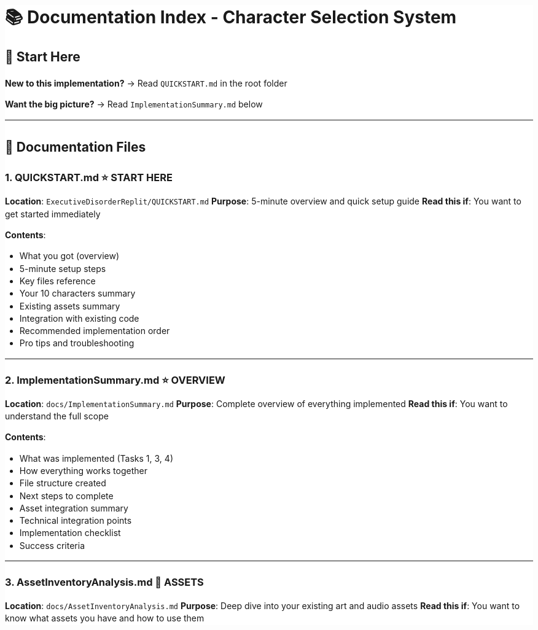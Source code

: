 # 📚 Documentation Index - Character Selection System

## 🚀 Start Here

**New to this implementation?** → Read `QUICKSTART.md` in the root folder

**Want the big picture?** → Read `ImplementationSummary.md` below

---

## 📖 Documentation Files

### 1. QUICKSTART.md ⭐ START HERE
**Location**: `ExecutiveDisorderReplit/QUICKSTART.md`
**Purpose**: 5-minute overview and quick setup guide
**Read this if**: You want to get started immediately

**Contents**:
- What you got (overview)
- 5-minute setup steps
- Key files reference
- Your 10 characters summary
- Existing assets summary
- Integration with existing code
- Recommended implementation order
- Pro tips and troubleshooting

---

### 2. ImplementationSummary.md ⭐ OVERVIEW
**Location**: `docs/ImplementationSummary.md`
**Purpose**: Complete overview of everything implemented
**Read this if**: You want to understand the full scope

**Contents**:
- What was implemented (Tasks 1, 3, 4)
- How everything works together
- File structure created
- Next steps to complete
- Asset integration summary
- Technical integration points
- Implementation checklist
- Success criteria

---

### 3. AssetInventoryAnalysis.md 🎨 ASSETS
**Location**: `docs/AssetInventoryAnalysis.md`
**Purpose**: Deep dive into your existing art and audio assets
**Read this if**: You want to know what assets you have and how to use them
